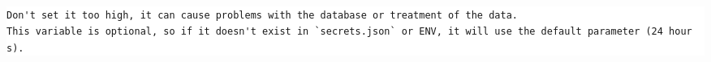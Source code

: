     Don't set it too high, it can cause problems with the database or treatment of the data.  
    This variable is optional, so if it doesn't exist in `secrets.json` or ENV, it will use the default parameter (24 hours).
